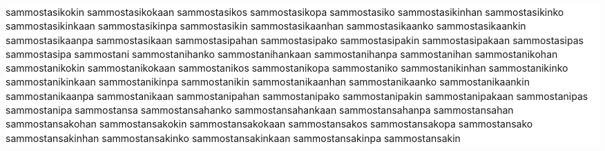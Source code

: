 sammostasikokin
sammostasikokaan
sammostasikos
sammostasikopa
sammostasiko
sammostasikinhan
sammostasikinko
sammostasikinkaan
sammostasikinpa
sammostasikin
sammostasikaanhan
sammostasikaanko
sammostasikaankin
sammostasikaanpa
sammostasikaan
sammostasipahan
sammostasipako
sammostasipakin
sammostasipakaan
sammostasipas
sammostasipa
sammostani
sammostanihanko
sammostanihankaan
sammostanihanpa
sammostanihan
sammostanikohan
sammostanikokin
sammostanikokaan
sammostanikos
sammostanikopa
sammostaniko
sammostanikinhan
sammostanikinko
sammostanikinkaan
sammostanikinpa
sammostanikin
sammostanikaanhan
sammostanikaanko
sammostanikaankin
sammostanikaanpa
sammostanikaan
sammostanipahan
sammostanipako
sammostanipakin
sammostanipakaan
sammostanipas
sammostanipa
sammostansa
sammostansahanko
sammostansahankaan
sammostansahanpa
sammostansahan
sammostansakohan
sammostansakokin
sammostansakokaan
sammostansakos
sammostansakopa
sammostansako
sammostansakinhan
sammostansakinko
sammostansakinkaan
sammostansakinpa
sammostansakin